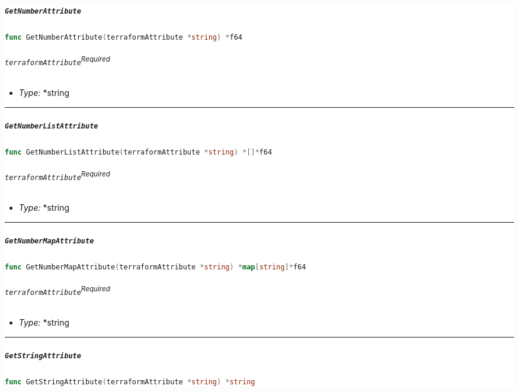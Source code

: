 
##### `GetNumberAttribute` <a name="GetNumberAttribute" id="rhizo-co-terraform-provider-oci.waasCertificate.WaasCertificate.getNumberAttribute"></a>

```go
func GetNumberAttribute(terraformAttribute *string) *f64
```

###### `terraformAttribute`<sup>Required</sup> <a name="terraformAttribute" id="rhizo-co-terraform-provider-oci.waasCertificate.WaasCertificate.getNumberAttribute.parameter.terraformAttribute"></a>

- *Type:* *string

---

##### `GetNumberListAttribute` <a name="GetNumberListAttribute" id="rhizo-co-terraform-provider-oci.waasCertificate.WaasCertificate.getNumberListAttribute"></a>

```go
func GetNumberListAttribute(terraformAttribute *string) *[]*f64
```

###### `terraformAttribute`<sup>Required</sup> <a name="terraformAttribute" id="rhizo-co-terraform-provider-oci.waasCertificate.WaasCertificate.getNumberListAttribute.parameter.terraformAttribute"></a>

- *Type:* *string

---

##### `GetNumberMapAttribute` <a name="GetNumberMapAttribute" id="rhizo-co-terraform-provider-oci.waasCertificate.WaasCertificate.getNumberMapAttribute"></a>

```go
func GetNumberMapAttribute(terraformAttribute *string) *map[string]*f64
```

###### `terraformAttribute`<sup>Required</sup> <a name="terraformAttribute" id="rhizo-co-terraform-provider-oci.waasCertificate.WaasCertificate.getNumberMapAttribute.parameter.terraformAttribute"></a>

- *Type:* *string

---

##### `GetStringAttribute` <a name="GetStringAttribute" id="rhizo-co-terraform-provider-oci.waasCertificate.WaasCertificate.getStringAttribute"></a>

```go
func GetStringAttribute(terraformAttribute *string) *string
```
